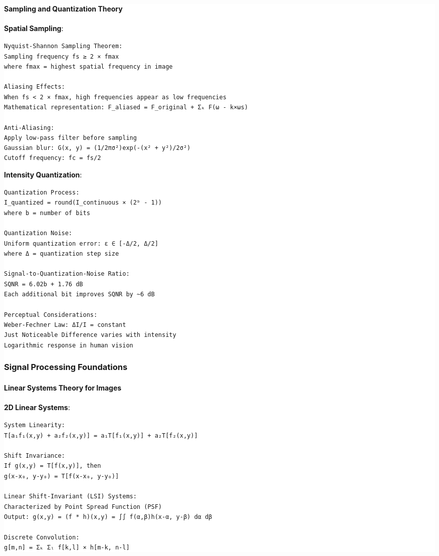 #### Sampling and Quantization Theory
**Spatial Sampling**:
```
Nyquist-Shannon Sampling Theorem:
Sampling frequency fs ≥ 2 × fmax
where fmax = highest spatial frequency in image

Aliasing Effects:
When fs < 2 × fmax, high frequencies appear as low frequencies
Mathematical representation: F_aliased = F_original + Σₖ F(ω - k×ωs)

Anti-Aliasing:
Apply low-pass filter before sampling
Gaussian blur: G(x, y) = (1/2πσ²)exp(-(x² + y²)/2σ²)
Cutoff frequency: fc = fs/2
```

**Intensity Quantization**:
```
Quantization Process:
I_quantized = round(I_continuous × (2ᵇ - 1))
where b = number of bits

Quantization Noise:
Uniform quantization error: ε ∈ [-Δ/2, Δ/2]
where Δ = quantization step size

Signal-to-Quantization-Noise Ratio:
SQNR = 6.02b + 1.76 dB
Each additional bit improves SQNR by ~6 dB

Perceptual Considerations:
Weber-Fechner Law: ΔI/I = constant
Just Noticeable Difference varies with intensity
Logarithmic response in human vision
```

### Signal Processing Foundations

#### Linear Systems Theory for Images
**2D Linear Systems**:
```
System Linearity:
T[a₁f₁(x,y) + a₂f₂(x,y)] = a₁T[f₁(x,y)] + a₂T[f₂(x,y)]

Shift Invariance:
If g(x,y) = T[f(x,y)], then
g(x-x₀, y-y₀) = T[f(x-x₀, y-y₀)]

Linear Shift-Invariant (LSI) Systems:
Characterized by Point Spread Function (PSF)
Output: g(x,y) = (f * h)(x,y) = ∫∫ f(α,β)h(x-α, y-β) dα dβ

Discrete Convolution:
g[m,n] = Σₖ Σₗ f[k,l] × h[m-k, n-l]
```
